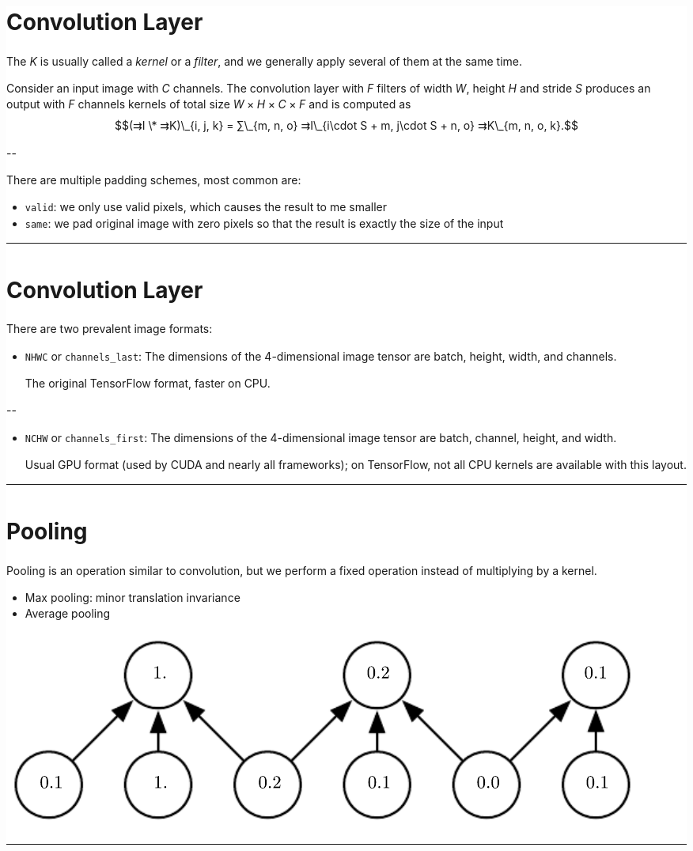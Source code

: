 # Convolution Layer

The $K$ is usually called a _kernel_ or a _filter_, and we generally apply
several of them at the same time.

Consider an input image with $C$ channels. The convolution layer with
$F$ filters of width $W$, height $H$ and stride $S$ produces an output with $F$ channels
kernels of total size $W × H × C × F$ and is computed as
$$(⇉I \* ⇉K)\_{i, j, k} = ∑\_{m, n, o} ⇉I\_{i\cdot S + m, j\cdot S + n, o} ⇉K\_{m, n, o, k}.$$

--

There are multiple padding schemes, most common are:
- `valid`: we only use valid pixels, which causes the result to me smaller
- `same`: we pad original image with zero pixels so that the result is exactly
  the size of the input

---
# Convolution Layer

There are two prevalent image formats:
- `NHWC` or `channels_last`: The dimensions of the 4-dimensional image tensor
  are batch, height, width, and channels.

  The original TensorFlow format, faster on CPU.

--

- `NCHW` or `channels_first`: The dimensions of the 4-dimensional image tensor
  are batch, channel, height, and width.

  Usual GPU format (used by CUDA and nearly all frameworks); on TensorFlow, not
  all CPU kernels are available with this layout.

---
# Pooling

Pooling is an operation similar to convolution, but we perform a fixed operation
instead of multiplying by a kernel.

- Max pooling: minor translation invariance
- Average pooling

![:pdf 80%,center](pooling.pdf)

---